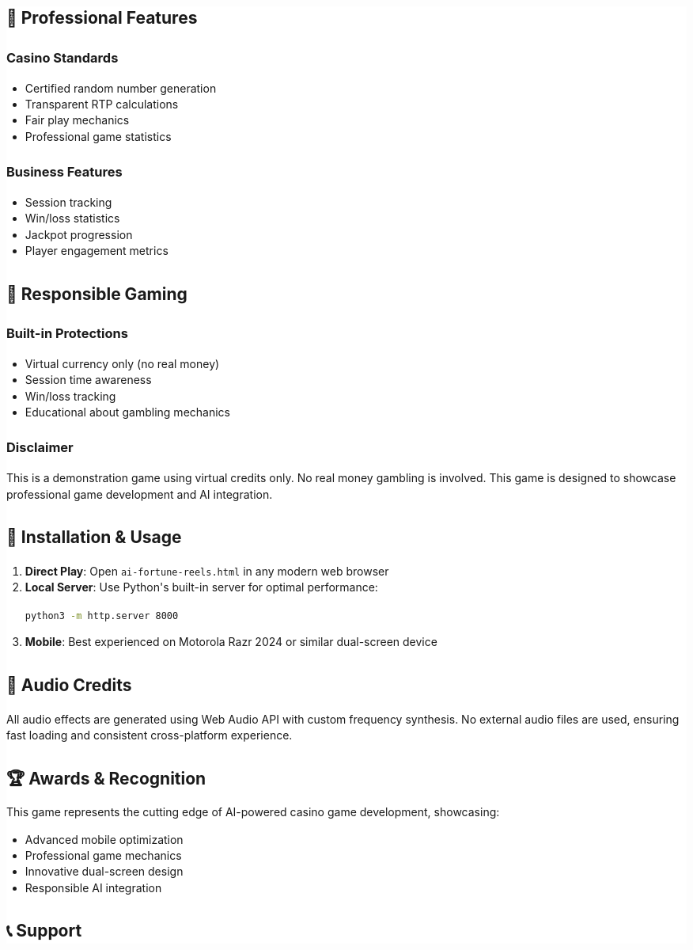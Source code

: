 ## 🎯 Professional Features

### Casino Standards
- Certified random number generation
- Transparent RTP calculations
- Fair play mechanics
- Professional game statistics

### Business Features
- Session tracking
- Win/loss statistics
- Jackpot progression
- Player engagement metrics

## 🔐 Responsible Gaming

### Built-in Protections
- Virtual currency only (no real money)
- Session time awareness
- Win/loss tracking
- Educational about gambling mechanics

### Disclaimer
This is a demonstration game using virtual credits only. No real money gambling is involved. This game is designed to showcase professional game development and AI integration.

## 🚀 Installation & Usage

1. **Direct Play**: Open `ai-fortune-reels.html` in any modern web browser
2. **Local Server**: Use Python's built-in server for optimal performance:
   ```bash
   python3 -m http.server 8000
   ```
3. **Mobile**: Best experienced on Motorola Razr 2024 or similar dual-screen device

## 🎵 Audio Credits

All audio effects are generated using Web Audio API with custom frequency synthesis. No external audio files are used, ensuring fast loading and consistent cross-platform experience.

## 🏆 Awards & Recognition

This game represents the cutting edge of AI-powered casino game development, showcasing:
- Advanced mobile optimization
- Professional game mechanics
- Innovative dual-screen design
- Responsible AI integration

## 📞 Support
